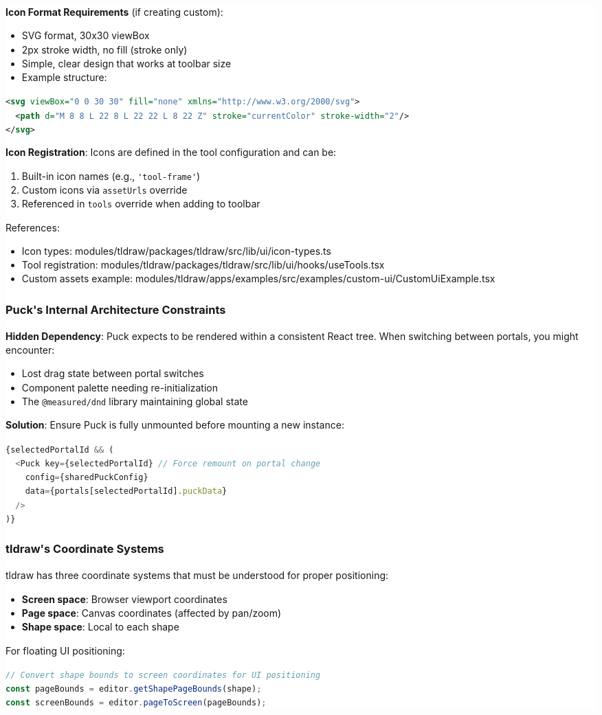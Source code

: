 **Icon Format Requirements** (if creating custom):

- SVG format, 30x30 viewBox
- 2px stroke width, no fill (stroke only)
- Simple, clear design that works at toolbar size
- Example structure:

```svg
<svg viewBox="0 0 30 30" fill="none" xmlns="http://www.w3.org/2000/svg">
  <path d="M 8 8 L 22 8 L 22 22 L 8 22 Z" stroke="currentColor" stroke-width="2"/>
</svg>
```

**Icon Registration**: Icons are defined in the tool configuration and can be:

1. Built-in icon names (e.g., `'tool-frame'`)
2. Custom icons via `assetUrls` override
3. Referenced in `tools` override when adding to toolbar

References:

- Icon types: modules/tldraw/packages/tldraw/src/lib/ui/icon-types.ts
- Tool registration: modules/tldraw/packages/tldraw/src/lib/ui/hooks/useTools.tsx
- Custom assets example: modules/tldraw/apps/examples/src/examples/custom-ui/CustomUiExample.tsx

### Puck's Internal Architecture Constraints

**Hidden Dependency**: Puck expects to be rendered within a consistent React tree. When switching between portals, you
might encounter:

- Lost drag state between portal switches
- Component palette needing re-initialization
- The `@measured/dnd` library maintaining global state

**Solution**: Ensure Puck is fully unmounted before mounting a new instance:

```typescript
{selectedPortalId && (
  <Puck key={selectedPortalId} // Force remount on portal change
    config={sharedPuckConfig}
    data={portals[selectedPortalId].puckData}
  />
)}
```

### tldraw's Coordinate Systems

tldraw has three coordinate systems that must be understood for proper positioning:

- **Screen space**: Browser viewport coordinates
- **Page space**: Canvas coordinates (affected by pan/zoom)
- **Shape space**: Local to each shape

For floating UI positioning:

```typescript
// Convert shape bounds to screen coordinates for UI positioning
const pageBounds = editor.getShapePageBounds(shape);
const screenBounds = editor.pageToScreen(pageBounds);
```
